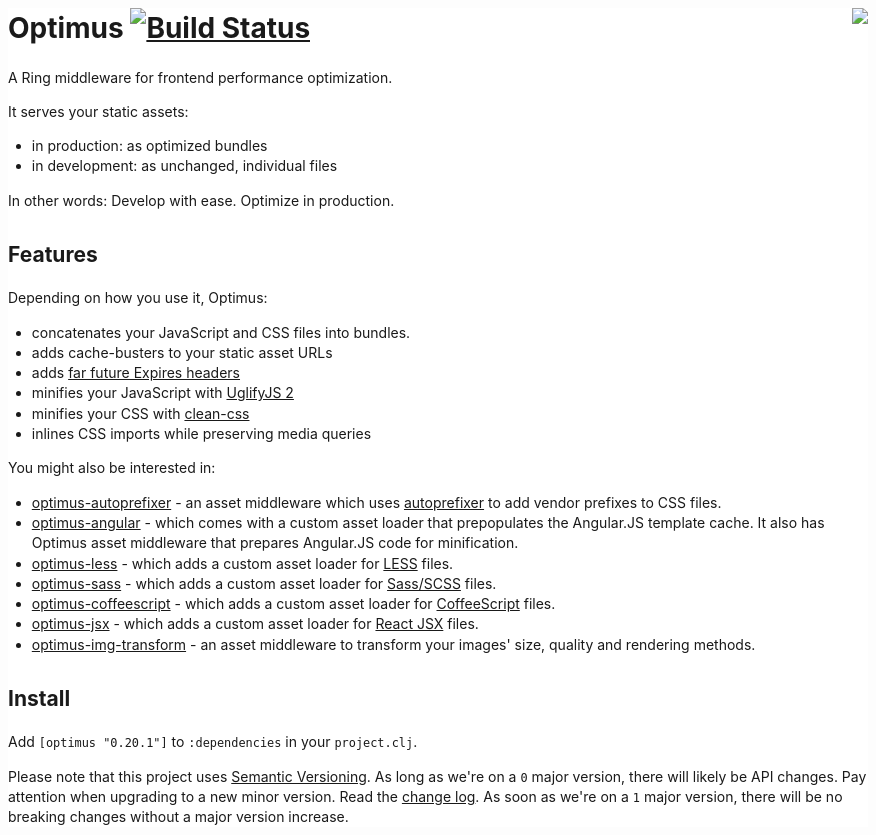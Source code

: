 # <img align="right" src="optimus.png"> Optimus [![Build Status](https://secure.travis-ci.org/magnars/optimus.png)](http://travis-ci.org/magnars/optimus)

A Ring middleware for frontend performance optimization.

It serves your static assets:

 - in production: as optimized bundles
 - in development: as unchanged, individual files

In other words: Develop with ease. Optimize in production.

## Features

Depending on how you use it, Optimus:

- concatenates your JavaScript and CSS files into bundles.
- adds cache-busters to your static asset URLs
- adds [far future Expires headers](http://developer.yahoo.com/performance/rules.html#expires)
- minifies your JavaScript with [UglifyJS 2](https://github.com/mishoo/UglifyJS2)
- minifies your CSS with [clean-css](https://github.com/jakubpawlowicz/clean-css)
- inlines CSS imports while preserving media queries

You might also be interested in:

- [optimus-autoprefixer](https://github.com/magnars/optimus-autoprefixer) - an
  asset middleware which uses
  [autoprefixer](https://github.com/postcss/autoprefixer) to add vendor prefixes
  to CSS files.
- [optimus-angular](http://github.com/magnars/optimus-angular) - which
  comes with a custom asset loader that prepopulates the Angular.JS
  template cache. It also has Optimus asset middleware that prepares
  Angular.JS code for minification.
- [optimus-less](https://github.com/magnars/optimus-less) - which adds
  a custom asset loader for [LESS](http://lesscss.org/) files.
- [optimus-sass](https://github.com/DomKM/optimus-sass) - which adds
  a custom asset loader for [Sass/SCSS](http://sass-lang.com/) files.
- [optimus-coffeescript](https://github.com/alexjg/optimus-coffeescript) - which adds a custom asset loader for [CoffeeScript](http://coffeescript.org/) files.
- [optimus-jsx](https://github.com/magnars/optimus-jsx) - which adds a
  custom asset loader for
  [React JSX](http://facebook.github.io/react/docs/jsx-in-depth.html)
  files.
- [optimus-img-transform](http://github.com/magnars/optimus-img-transform) - an
  asset middleware to transform your images' size, quality and rendering methods.

## Install

Add `[optimus "0.20.1"]` to `:dependencies` in your `project.clj`.

Please note that this project uses
[Semantic Versioning](http://semver.org/). As long as we're on a `0`
major version, there will likely be API changes. Pay attention when
upgrading to a new minor version. Read the
[change log](#change-log). As soon as we're on a `1` major version,
there will be no breaking changes without a major version increase.
